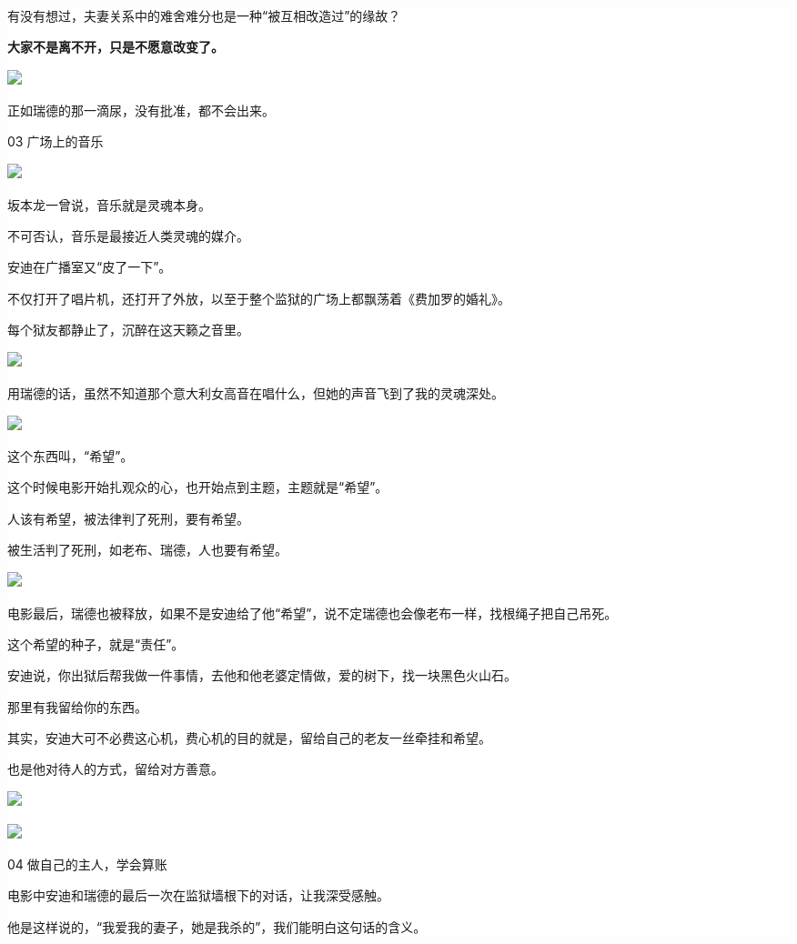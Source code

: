 有没有想过，夫妻关系中的难舍难分也是一种“被互相改造过”的缘故？

 **大家不是离不开，只是不愿意改变了。**

![](https://nimg.ws.126.net/?url=http%3A%2F%2Fdingyue.ws.126.net%2F2021%2F0727%2F9ad84a4bj00qwwc7b000lc000hs009xg.jpg&thumbnail=650x2147483647&quality=80&type=jpg)  

正如瑞德的那一滴尿，没有批准，都不会出来。

03 广场上的音乐

![](https://nimg.ws.126.net/?url=http%3A%2F%2Fdingyue.ws.126.net%2F2021%2F0727%2F51e66ad8j00qwwc7c0016c000hs00a0g.jpg&thumbnail=650x2147483647&quality=80&type=jpg)  

坂本龙一曾说，音乐就是灵魂本身。

不可否认，音乐是最接近人类灵魂的媒介。

安迪在广播室又“皮了一下”。

不仅打开了唱片机，还打开了外放，以至于整个监狱的广场上都飘荡着《费加罗的婚礼》。

每个狱友都静止了，沉醉在这天籁之音里。

![](https://nimg.ws.126.net/?url=http%3A%2F%2Fdingyue.ws.126.net%2F2021%2F0727%2Ffd5e33d2j00qwwc7c000sc000hs00a0g.jpg&thumbnail=650x2147483647&quality=80&type=jpg)  

用瑞德的话，虽然不知道那个意大利女高音在唱什么，但她的声音飞到了我的灵魂深处。

![](https://nimg.ws.126.net/?url=http%3A%2F%2Fdingyue.ws.126.net%2F2021%2F0727%2F0042b9f1j00qwwc7d002dc000hs00l2g.jpg&thumbnail=650x2147483647&quality=80&type=jpg)  

这个东西叫，“希望”。

这个时候电影开始扎观众的心，也开始点到主题，主题就是“希望”。

人该有希望，被法律判了死刑，要有希望。

被生活判了死刑，如老布、瑞德，人也要有希望。

![](https://nimg.ws.126.net/?url=http%3A%2F%2Fdingyue.ws.126.net%2F2021%2F0727%2F8843e158j00qwwc7d001jc000hs00fig.jpg&thumbnail=650x2147483647&quality=80&type=jpg)  

电影最后，瑞德也被释放，如果不是安迪给了他“希望”，说不定瑞德也会像老布一样，找根绳子把自己吊死。  

这个希望的种子，就是“责任”。

安迪说，你出狱后帮我做一件事情，去他和他老婆定情做，爱的树下，找一块黑色火山石。

那里有我留给你的东西。

其实，安迪大可不必费这心机，费心机的目的就是，留给自己的老友一丝牵挂和希望。

也是他对待人的方式，留给对方善意。

![](https://nimg.ws.126.net/?url=http%3A%2F%2Fdingyue.ws.126.net%2F2021%2F0727%2F9ed41360j00qwwc7e003qc000hs0140g.jpg&thumbnail=650x2147483647&quality=80&type=jpg)  

![](https://nimg.ws.126.net/?url=http%3A%2F%2Fdingyue.ws.126.net%2F2021%2F0727%2Fad51e3dej00qwwc7f001sc000hs00hxg.jpg&thumbnail=650x2147483647&quality=80&type=jpg)  

04 做自己的主人，学会算账

电影中安迪和瑞德的最后一次在监狱墙根下的对话，让我深受感触。

他是这样说的，“我爱我的妻子，她是我杀的”，我们能明白这句话的含义。
